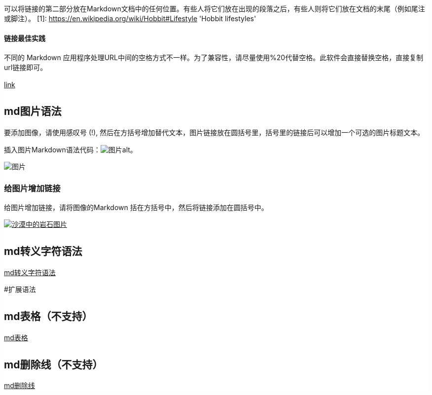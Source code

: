 
可以将链接的第二部分放在Markdown文档中的任何位置。有些人将它们放在出现的段落之后，有些人则将它们放在文档的末尾（例如尾注或脚注）。
[1]: <https://en.wikipedia.org/wiki/Hobbit#Lifestyle> 'Hobbit lifestyles'
#### 链接最佳实践
不同的 Markdown 应用程序处理URL中间的空格方式不一样。为了兼容性，请尽量使用%20代替空格。此软件会直接替换空格，直接复制url链接即可。

[link](https://www.example.com/my%20great%20page)

## md图片语法
要添加图像，请使用感叹号 (!), 然后在方括号增加替代文本，图片链接放在圆括号里，括号里的链接后可以增加一个可选的图片标题文本。

插入图片Markdown语法代码：![图片alt](图片链接 "图片title")。

![图片](https://markdown.com.cn/assets/img/philly-magic-garden.9c0b4415.jpg "md官网图")

### 给图片增加链接
给图片增加链接，请将图像的Markdown 括在方括号中，然后将链接添加在圆括号中。

[![沙漠中的岩石图片](https://markdown.com.cn/assets/img/philly-magic-garden.9c0b4415.jpg "Shiprock")](https://markdown.com.cn)

## md转义字符语法
[md转义字符语法][2]

[2]: https://markdown.com.cn/basic-syntax/escaping-characters.html

#扩展语法

## md表格（不支持）
[md表格](https://markdown.com.cn/extended-syntax/tables.html)

## md删除线（不支持）
[md删除线](https://markdown.com.cn/extended-syntax/strikethrough.html)

